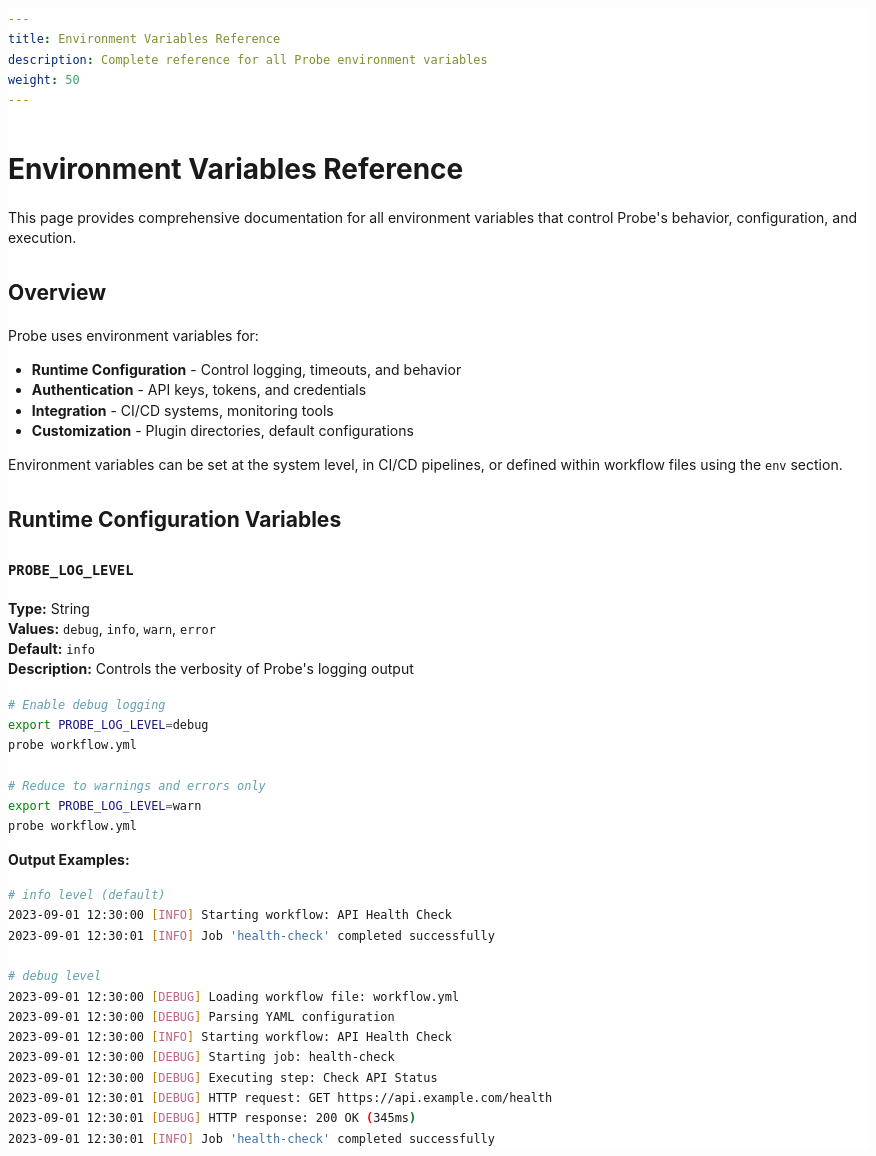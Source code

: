 ```yaml
---
title: Environment Variables Reference
description: Complete reference for all Probe environment variables
weight: 50
---
```


# Environment Variables Reference

This page provides comprehensive documentation for all environment variables that control Probe's behavior, configuration, and execution.

## Overview

Probe uses environment variables for:

- **Runtime Configuration** - Control logging, timeouts, and behavior
- **Authentication** - API keys, tokens, and credentials
- **Integration** - CI/CD systems, monitoring tools
- **Customization** - Plugin directories, default configurations

Environment variables can be set at the system level, in CI/CD pipelines, or defined within workflow files using the `env` section.

## Runtime Configuration Variables

### `PROBE_LOG_LEVEL`

**Type:** String  
**Values:** `debug`, `info`, `warn`, `error`  
**Default:** `info`  
**Description:** Controls the verbosity of Probe's logging output

```bash
# Enable debug logging
export PROBE_LOG_LEVEL=debug
probe workflow.yml

# Reduce to warnings and errors only
export PROBE_LOG_LEVEL=warn
probe workflow.yml
```

**Output Examples:**

```bash
# info level (default)
2023-09-01 12:30:00 [INFO] Starting workflow: API Health Check
2023-09-01 12:30:01 [INFO] Job 'health-check' completed successfully

# debug level
2023-09-01 12:30:00 [DEBUG] Loading workflow file: workflow.yml
2023-09-01 12:30:00 [DEBUG] Parsing YAML configuration
2023-09-01 12:30:00 [INFO] Starting workflow: API Health Check
2023-09-01 12:30:00 [DEBUG] Starting job: health-check
2023-09-01 12:30:00 [DEBUG] Executing step: Check API Status
2023-09-01 12:30:01 [DEBUG] HTTP request: GET https://api.example.com/health
2023-09-01 12:30:01 [DEBUG] HTTP response: 200 OK (345ms)
2023-09-01 12:30:01 [INFO] Job 'health-check' completed successfully
```
